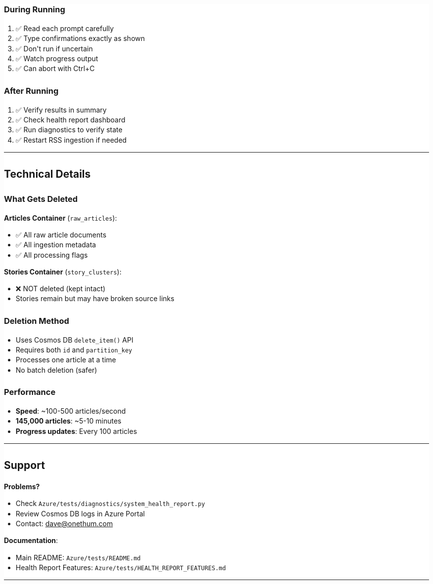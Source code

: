 ### During Running
1. ✅ Read each prompt carefully
2. ✅ Type confirmations exactly as shown
3. ✅ Don't run if uncertain
4. ✅ Watch progress output
5. ✅ Can abort with Ctrl+C

### After Running
1. ✅ Verify results in summary
2. ✅ Check health report dashboard
3. ✅ Run diagnostics to verify state
4. ✅ Restart RSS ingestion if needed

---

## Technical Details

### What Gets Deleted

**Articles Container** (`raw_articles`):
- ✅ All raw article documents
- ✅ All ingestion metadata
- ✅ All processing flags

**Stories Container** (`story_clusters`):
- ❌ NOT deleted (kept intact)
- Stories remain but may have broken source links

### Deletion Method
- Uses Cosmos DB `delete_item()` API
- Requires both `id` and `partition_key`
- Processes one article at a time
- No batch deletion (safer)

### Performance
- **Speed**: ~100-500 articles/second
- **145,000 articles**: ~5-10 minutes
- **Progress updates**: Every 100 articles

---

## Support

**Problems?**
- Check `Azure/tests/diagnostics/system_health_report.py`
- Review Cosmos DB logs in Azure Portal
- Contact: dave@onethum.com

**Documentation**:
- Main README: `Azure/tests/README.md`
- Health Report Features: `Azure/tests/HEALTH_REPORT_FEATURES.md`

---